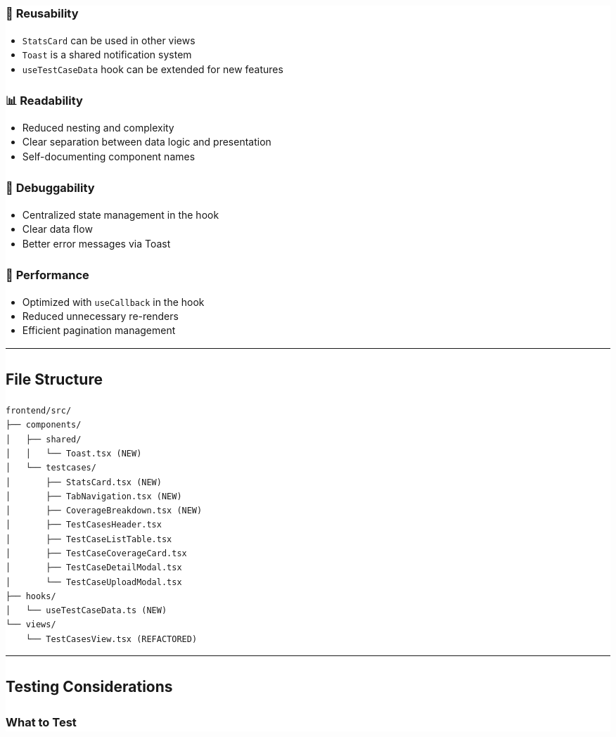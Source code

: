 ### 🔄 **Reusability**
- `StatsCard` can be used in other views
- `Toast` is a shared notification system
- `useTestCaseData` hook can be extended for new features

### 📊 **Readability**
- Reduced nesting and complexity
- Clear separation between data logic and presentation
- Self-documenting component names

### 🐛 **Debuggability**
- Centralized state management in the hook
- Clear data flow
- Better error messages via Toast

### 🚀 **Performance**
- Optimized with `useCallback` in the hook
- Reduced unnecessary re-renders
- Efficient pagination management

---

## File Structure

```
frontend/src/
├── components/
│   ├── shared/
│   │   └── Toast.tsx (NEW)
│   └── testcases/
│       ├── StatsCard.tsx (NEW)
│       ├── TabNavigation.tsx (NEW)
│       ├── CoverageBreakdown.tsx (NEW)
│       ├── TestCasesHeader.tsx
│       ├── TestCaseListTable.tsx
│       ├── TestCaseCoverageCard.tsx
│       ├── TestCaseDetailModal.tsx
│       └── TestCaseUploadModal.tsx
├── hooks/
│   └── useTestCaseData.ts (NEW)
└── views/
    └── TestCasesView.tsx (REFACTORED)
```

---

## Testing Considerations

### What to Test
